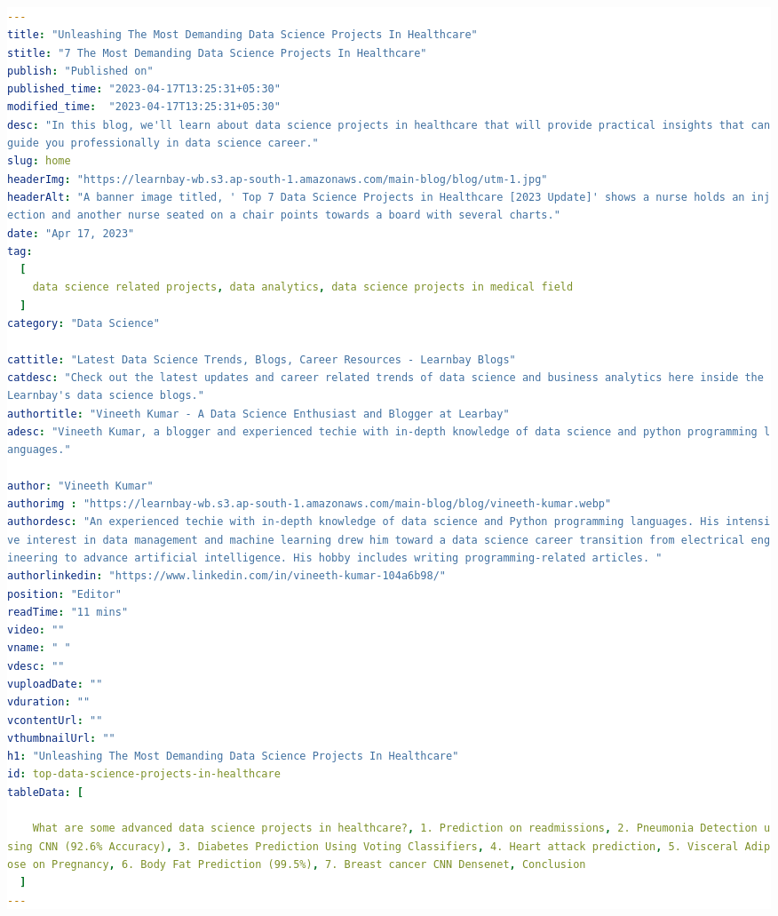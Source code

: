 ```yaml
---
title: "Unleashing The Most Demanding Data Science Projects In Healthcare"
stitle: "7 The Most Demanding Data Science Projects In Healthcare"
publish: "Published on"
published_time: "2023-04-17T13:25:31+05:30"
modified_time:  "2023-04-17T13:25:31+05:30"
desc: "In this blog, we'll learn about data science projects in healthcare that will provide practical insights that can guide you professionally in data science career."
slug: home
headerImg: "https://learnbay-wb.s3.ap-south-1.amazonaws.com/main-blog/blog/utm-1.jpg"
headerAlt: "A banner image titled, ' Top 7 Data Science Projects in Healthcare [2023 Update]' shows a nurse holds an injection and another nurse seated on a chair points towards a board with several charts."
date: "Apr 17, 2023"
tag:
  [
    data science related projects, data analytics, data science projects in medical field
  ]
category: "Data Science"

cattitle: "Latest Data Science Trends, Blogs, Career Resources - Learnbay Blogs"
catdesc: "Check out the latest updates and career related trends of data science and business analytics here inside the Learnbay's data science blogs."
authortitle: "Vineeth Kumar - A Data Science Enthusiast and Blogger at Learbay"
adesc: "Vineeth Kumar, a blogger and experienced techie with in-depth knowledge of data science and python programming languages."

author: "Vineeth Kumar"
authorimg : "https://learnbay-wb.s3.ap-south-1.amazonaws.com/main-blog/blog/vineeth-kumar.webp"
authordesc: "An experienced techie with in-depth knowledge of data science and Python programming languages. His intensive interest in data management and machine learning drew him toward a data science career transition from electrical engineering to advance artificial intelligence. His hobby includes writing programming-related articles. "
authorlinkedin: "https://www.linkedin.com/in/vineeth-kumar-104a6b98/"
position: "Editor"
readTime: "11 mins"
video: ""
vname: " "
vdesc: ""
vuploadDate: ""
vduration: ""
vcontentUrl: ""
vthumbnailUrl: ""
h1: "Unleashing The Most Demanding Data Science Projects In Healthcare"
id: top-data-science-projects-in-healthcare
tableData: [

    What are some advanced data science projects in healthcare?, 1. Prediction on readmissions, 2. Pneumonia Detection using CNN (92.6% Accuracy), 3. Diabetes Prediction Using Voting Classifiers, 4. Heart attack prediction, 5. Visceral Adipose on Pregnancy, 6. Body Fat Prediction (99.5%), 7. Breast cancer CNN Densenet, Conclusion
  ]
---
```
